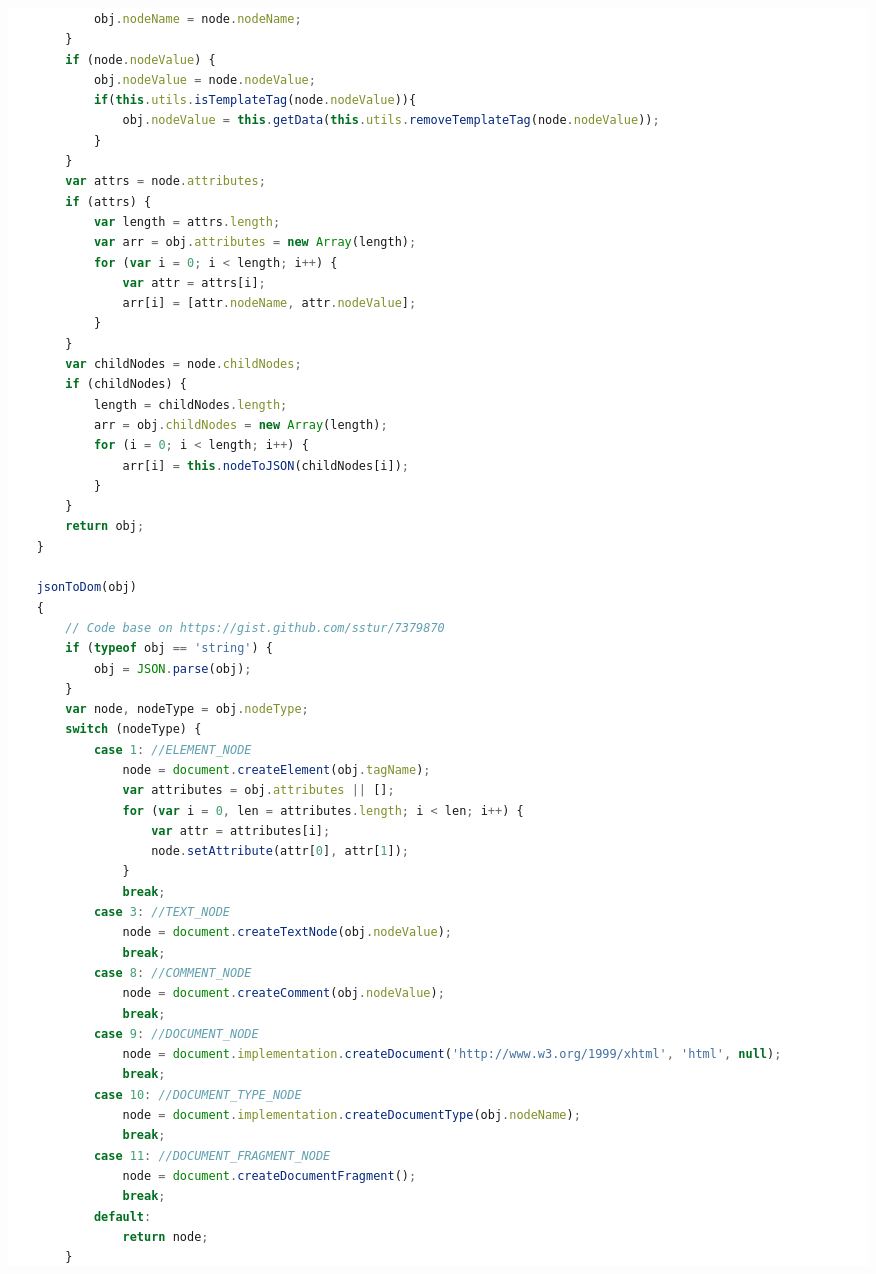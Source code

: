 ```js
            obj.nodeName = node.nodeName;
        }
        if (node.nodeValue) {
            obj.nodeValue = node.nodeValue;
            if(this.utils.isTemplateTag(node.nodeValue)){
                obj.nodeValue = this.getData(this.utils.removeTemplateTag(node.nodeValue));
            }
        }
        var attrs = node.attributes;
        if (attrs) {
            var length = attrs.length;
            var arr = obj.attributes = new Array(length);
            for (var i = 0; i < length; i++) {
                var attr = attrs[i];
                arr[i] = [attr.nodeName, attr.nodeValue];
            }
        }
        var childNodes = node.childNodes;
        if (childNodes) {
            length = childNodes.length;
            arr = obj.childNodes = new Array(length);
            for (i = 0; i < length; i++) {
                arr[i] = this.nodeToJSON(childNodes[i]);
            }
        }
        return obj;
    }

    jsonToDom(obj)
    {
        // Code base on https://gist.github.com/sstur/7379870
        if (typeof obj == 'string') {
            obj = JSON.parse(obj);
        }
        var node, nodeType = obj.nodeType;
        switch (nodeType) {
            case 1: //ELEMENT_NODE
                node = document.createElement(obj.tagName);
                var attributes = obj.attributes || [];
                for (var i = 0, len = attributes.length; i < len; i++) {
                    var attr = attributes[i];
                    node.setAttribute(attr[0], attr[1]);
                }
                break;
            case 3: //TEXT_NODE
                node = document.createTextNode(obj.nodeValue);
                break;
            case 8: //COMMENT_NODE
                node = document.createComment(obj.nodeValue);
                break;
            case 9: //DOCUMENT_NODE
                node = document.implementation.createDocument('http://www.w3.org/1999/xhtml', 'html', null);
                break;
            case 10: //DOCUMENT_TYPE_NODE
                node = document.implementation.createDocumentType(obj.nodeName);
                break;
            case 11: //DOCUMENT_FRAGMENT_NODE
                node = document.createDocumentFragment();
                break;
            default:
                return node;
        }
```